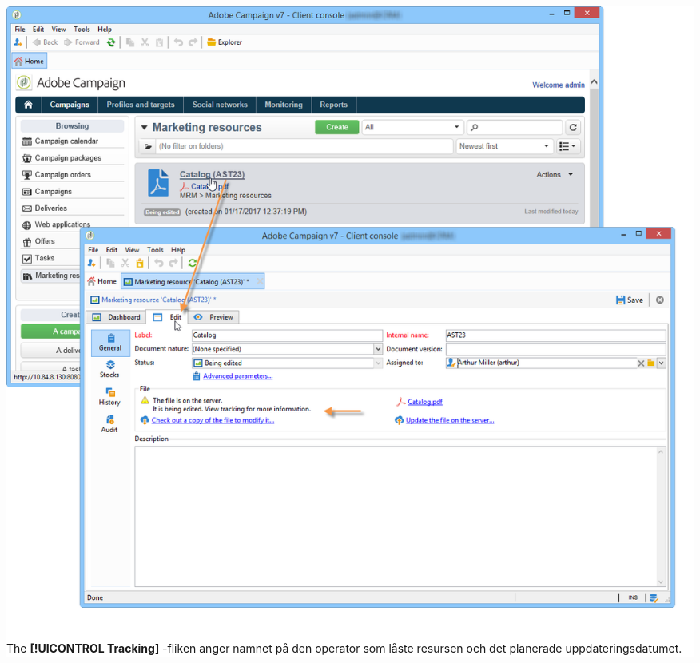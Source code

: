 ![](assets/s_ncs_user_mkg_resource_locked.png)

The **[!UICONTROL Tracking]** -fliken anger namnet på den operator som låste resursen och det planerade uppdateringsdatumet.
